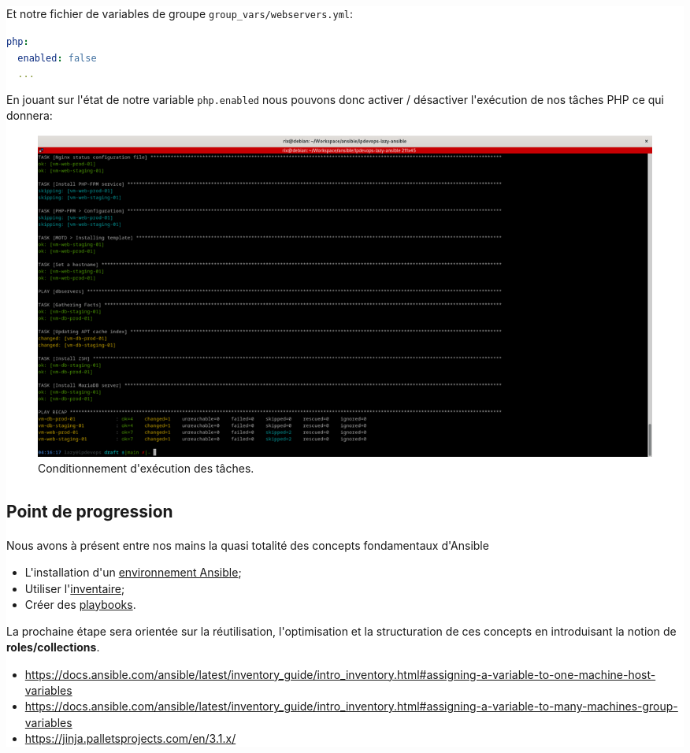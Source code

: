 Et notre fichier de variables de groupe `group_vars/webservers.yml`:

```yaml
php:
  enabled: false
  ...
```

En jouant sur l'état de notre variable `php.enabled` nous pouvons donc activer / désactiver l'exécution de nos tâches PHP ce qui donnera: 

<figure>
    <img src="content/images/blog/2024/cours/ansible/ansible-variables/ansible-playbook-conditionnal.png">
    <figcaption>
      <span class="figure__legend">Conditionnement d'exécution des tâches.</span>
    </figcaption>
</figure>

## Point de progression

Nous avons à présent entre nos mains la quasi totalité des concepts fondamentaux d'Ansible

- L'installation d'un [environnement Ansible](/blog/cours/ansible/ansible-environnement-cle-en-main);
- Utiliser l'[inventaire](/blog/cours/ansible/ansible-les-inventaires-statiques);
- Créer des [playbooks](/blog/cours/ansible/ansible-les-playbooks).

La prochaine étape sera orientée sur la réutilisation, l'optimisation et la structuration de ces concepts en introduisant la notion de **roles/collections**.

- https://docs.ansible.com/ansible/latest/inventory_guide/intro_inventory.html#assigning-a-variable-to-one-machine-host-variables
- https://docs.ansible.com/ansible/latest/inventory_guide/intro_inventory.html#assigning-a-variable-to-many-machines-group-variables
- https://jinja.palletsprojects.com/en/3.1.x/